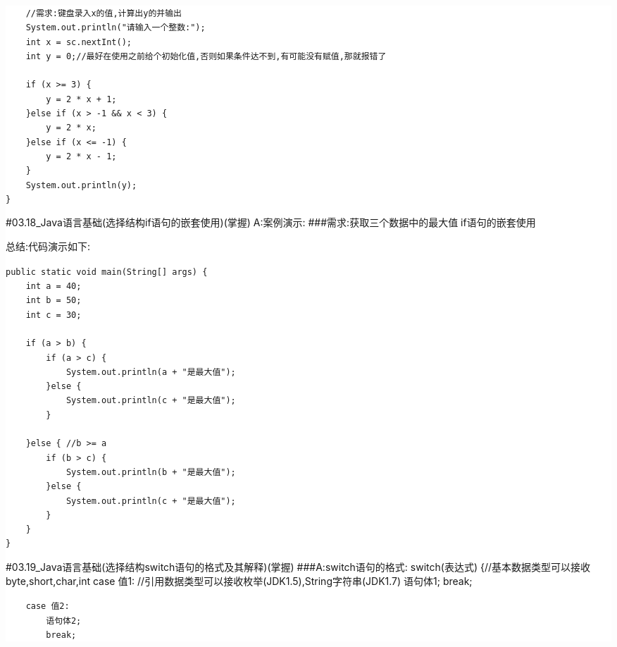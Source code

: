 ```
    //需求:键盘录入x的值,计算出y的并输出
    System.out.println("请输入一个整数:");
    int x = sc.nextInt();
    int y = 0;//最好在使用之前给个初始化值,否则如果条件达不到,有可能没有赋值,那就报错了
    
    if (x >= 3) {
    	y = 2 * x + 1;
    }else if (x > -1 && x < 3) {
    	y = 2 * x;
    }else if (x <= -1) {
    	y = 2 * x - 1;
    }
    System.out.println(y);
}
```

#03.18_Java语言基础(选择结构if语句的嵌套使用)(掌握)
A:案例演示:
###需求:获取三个数据中的最大值
    if语句的嵌套使用

总结:代码演示如下:
```
public static void main(String[] args) {
    int a = 40;
    int b = 50;
    int c = 30;
    
    if (a > b) {
    	if (a > c) {
    		System.out.println(a + "是最大值");
    	}else {
    		System.out.println(c + "是最大值");
    	}
    
    }else {	//b >= a
    	if (b > c) {
    		System.out.println(b + "是最大值");
    	}else {
    		System.out.println(c + "是最大值");
    	}
    }
}
```

#03.19_Java语言基础(选择结构switch语句的格式及其解释)(掌握)
###A:switch语句的格式:
    switch(表达式) {//基本数据类型可以接收byte,short,char,int
        case 值1: //引用数据类型可以接收枚举(JDK1.5),String字符串(JDK1.7)
    	    语句体1;
    		break;
    		
        case 值2:
    		语句体2;
    		break;
    		